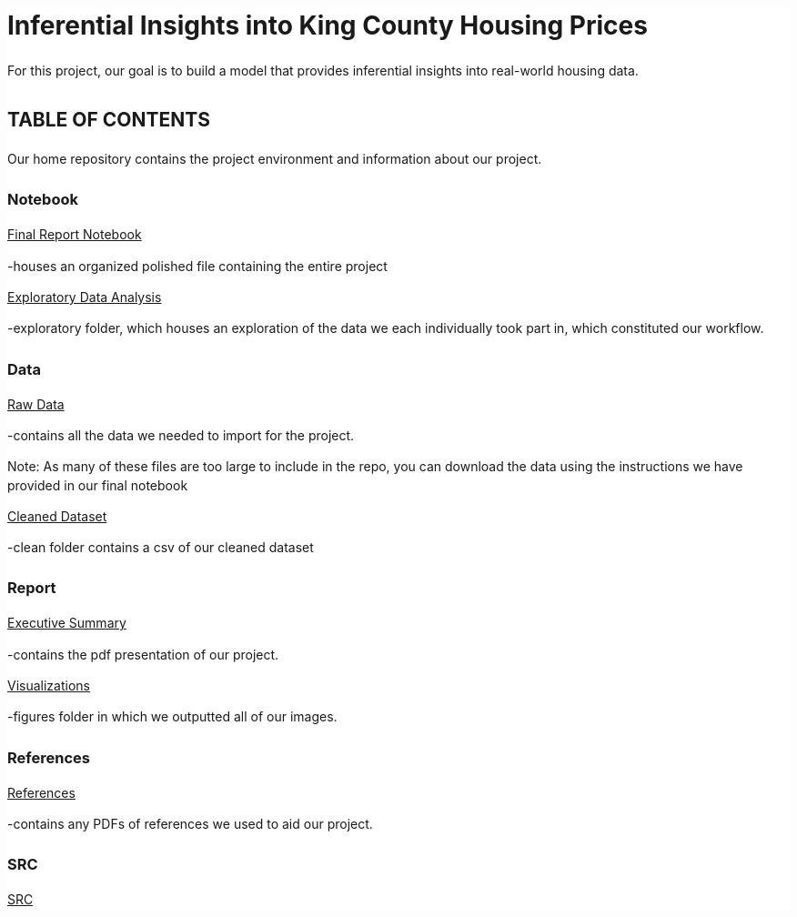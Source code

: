 
# Inferential Insights into King County Housing Prices

For this project, our goal is to build a model that provides inferential insights into real-world housing data.


## TABLE OF CONTENTS

Our home repository contains the project environment and information about our project.

### Notebook

[Final Report Notebook](notebooks/final/final_notebook.ipynb)

-houses an organized polished file containing the entire project

[Exploratory Data Analysis](notebooks/eda) 

-exploratory folder, which houses an exploration of the data we each individually took part in, which constituted our workflow.
    

### Data

[Raw Data](data/raw)

-contains all the data we needed to import for the project.

Note: As many of these files are too large to include in the repo, you can download the data using the instructions we have provided in our final notebook


[Cleaned Dataset](data/clean)

-clean folder contains a csv of our cleaned dataset


### Report

[Executive Summary](reports)

-contains the pdf presentation of our project. 

[Visualizations](reports/figures)

-figures folder in which we outputted all of our images.

   
### References

[References](references)

-contains any PDFs of references we used to aid our project.


### SRC

[SRC](src)

